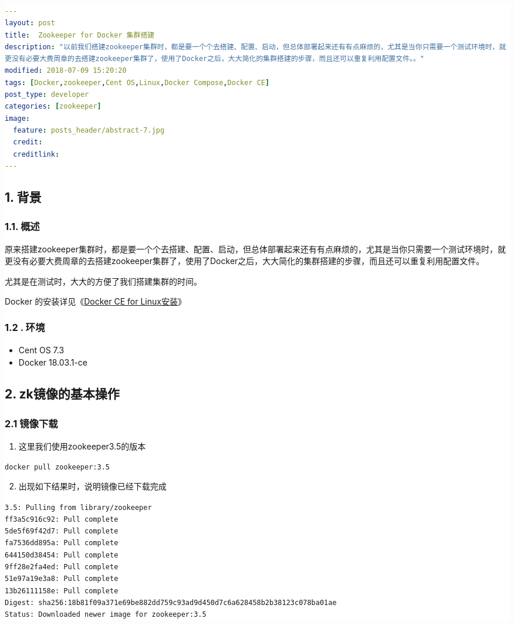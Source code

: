 ```yaml
---
layout: post
title:  Zookeeper for Docker 集群搭建
description: "以前我们搭建zookeeper集群时，都是要一个个去搭建、配置、启动，但总体部署起来还有有点麻烦的，尤其是当你只需要一个测试环境时，就更没有必要大费周章的去搭建zookeeper集群了，使用了Docker之后，大大简化的集群搭建的步骤，而且还可以重复利用配置文件。。"
modified: 2018-07-09 15:20:20
tags: [Docker,zookeeper,Cent OS,Linux,Docker Compose,Docker CE]
post_type: developer
categories: [zookeeper]
image:
  feature: posts_header/abstract-7.jpg
  credit:
  creditlink:
---
```



## 1. 背景

### 1.1. 概述

原来搭建zookeeper集群时，都是要一个个去搭建、配置、启动，但总体部署起来还有有点麻烦的，尤其是当你只需要一个测试环境时，就更没有必要大费周章的去搭建zookeeper集群了，使用了Docker之后，大大简化的集群搭建的步骤，而且还可以重复利用配置文件。

尤其是在测试时，大大的方便了我们搭建集群的时间。

Docker 的安装详见《[Docker CE for Linux安装](http://huangxubo.me/blog/docker/docker-install/)》

### 1.2 . 环境

- Cent OS 7.3
- Docker 18.03.1-ce

## 2. zk镜像的基本操作

### 2.1 镜像下载

1. 这里我们使用zookeeper3.5的版本

```bash
docker pull zookeeper:3.5
```

2. 出现如下结果时，说明镜像已经下载完成

```bash
3.5: Pulling from library/zookeeper
ff3a5c916c92: Pull complete 
5de5f69f42d7: Pull complete 
fa7536dd895a: Pull complete 
644150d38454: Pull complete 
9ff28e2fa4ed: Pull complete 
51e97a19e3a8: Pull complete 
13b26111158e: Pull complete 
Digest: sha256:18b81f09a371e69be882dd759c93ad9d450d7c6a628458b2b38123c078ba01ae
Status: Downloaded newer image for zookeeper:3.5
```
